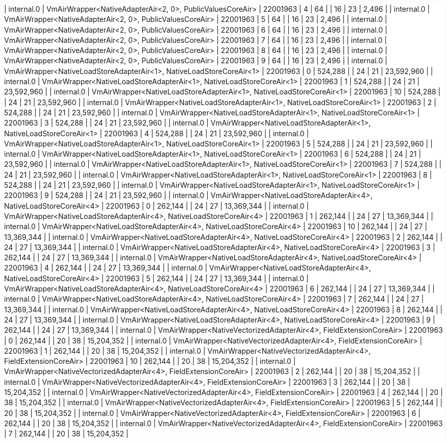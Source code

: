 | internal.0 | VmAirWrapper<NativeAdapterAir<2, 0>, PublicValuesCoreAir> | 22001963 | 4 | 64 |  | 16 | 23 | 2,496 | 
| internal.0 | VmAirWrapper<NativeAdapterAir<2, 0>, PublicValuesCoreAir> | 22001963 | 5 | 64 |  | 16 | 23 | 2,496 | 
| internal.0 | VmAirWrapper<NativeAdapterAir<2, 0>, PublicValuesCoreAir> | 22001963 | 6 | 64 |  | 16 | 23 | 2,496 | 
| internal.0 | VmAirWrapper<NativeAdapterAir<2, 0>, PublicValuesCoreAir> | 22001963 | 7 | 64 |  | 16 | 23 | 2,496 | 
| internal.0 | VmAirWrapper<NativeAdapterAir<2, 0>, PublicValuesCoreAir> | 22001963 | 8 | 64 |  | 16 | 23 | 2,496 | 
| internal.0 | VmAirWrapper<NativeAdapterAir<2, 0>, PublicValuesCoreAir> | 22001963 | 9 | 64 |  | 16 | 23 | 2,496 | 
| internal.0 | VmAirWrapper<NativeLoadStoreAdapterAir<1>, NativeLoadStoreCoreAir<1> | 22001963 | 0 | 524,288 |  | 24 | 21 | 23,592,960 | 
| internal.0 | VmAirWrapper<NativeLoadStoreAdapterAir<1>, NativeLoadStoreCoreAir<1> | 22001963 | 1 | 524,288 |  | 24 | 21 | 23,592,960 | 
| internal.0 | VmAirWrapper<NativeLoadStoreAdapterAir<1>, NativeLoadStoreCoreAir<1> | 22001963 | 10 | 524,288 |  | 24 | 21 | 23,592,960 | 
| internal.0 | VmAirWrapper<NativeLoadStoreAdapterAir<1>, NativeLoadStoreCoreAir<1> | 22001963 | 2 | 524,288 |  | 24 | 21 | 23,592,960 | 
| internal.0 | VmAirWrapper<NativeLoadStoreAdapterAir<1>, NativeLoadStoreCoreAir<1> | 22001963 | 3 | 524,288 |  | 24 | 21 | 23,592,960 | 
| internal.0 | VmAirWrapper<NativeLoadStoreAdapterAir<1>, NativeLoadStoreCoreAir<1> | 22001963 | 4 | 524,288 |  | 24 | 21 | 23,592,960 | 
| internal.0 | VmAirWrapper<NativeLoadStoreAdapterAir<1>, NativeLoadStoreCoreAir<1> | 22001963 | 5 | 524,288 |  | 24 | 21 | 23,592,960 | 
| internal.0 | VmAirWrapper<NativeLoadStoreAdapterAir<1>, NativeLoadStoreCoreAir<1> | 22001963 | 6 | 524,288 |  | 24 | 21 | 23,592,960 | 
| internal.0 | VmAirWrapper<NativeLoadStoreAdapterAir<1>, NativeLoadStoreCoreAir<1> | 22001963 | 7 | 524,288 |  | 24 | 21 | 23,592,960 | 
| internal.0 | VmAirWrapper<NativeLoadStoreAdapterAir<1>, NativeLoadStoreCoreAir<1> | 22001963 | 8 | 524,288 |  | 24 | 21 | 23,592,960 | 
| internal.0 | VmAirWrapper<NativeLoadStoreAdapterAir<1>, NativeLoadStoreCoreAir<1> | 22001963 | 9 | 524,288 |  | 24 | 21 | 23,592,960 | 
| internal.0 | VmAirWrapper<NativeLoadStoreAdapterAir<4>, NativeLoadStoreCoreAir<4> | 22001963 | 0 | 262,144 |  | 24 | 27 | 13,369,344 | 
| internal.0 | VmAirWrapper<NativeLoadStoreAdapterAir<4>, NativeLoadStoreCoreAir<4> | 22001963 | 1 | 262,144 |  | 24 | 27 | 13,369,344 | 
| internal.0 | VmAirWrapper<NativeLoadStoreAdapterAir<4>, NativeLoadStoreCoreAir<4> | 22001963 | 10 | 262,144 |  | 24 | 27 | 13,369,344 | 
| internal.0 | VmAirWrapper<NativeLoadStoreAdapterAir<4>, NativeLoadStoreCoreAir<4> | 22001963 | 2 | 262,144 |  | 24 | 27 | 13,369,344 | 
| internal.0 | VmAirWrapper<NativeLoadStoreAdapterAir<4>, NativeLoadStoreCoreAir<4> | 22001963 | 3 | 262,144 |  | 24 | 27 | 13,369,344 | 
| internal.0 | VmAirWrapper<NativeLoadStoreAdapterAir<4>, NativeLoadStoreCoreAir<4> | 22001963 | 4 | 262,144 |  | 24 | 27 | 13,369,344 | 
| internal.0 | VmAirWrapper<NativeLoadStoreAdapterAir<4>, NativeLoadStoreCoreAir<4> | 22001963 | 5 | 262,144 |  | 24 | 27 | 13,369,344 | 
| internal.0 | VmAirWrapper<NativeLoadStoreAdapterAir<4>, NativeLoadStoreCoreAir<4> | 22001963 | 6 | 262,144 |  | 24 | 27 | 13,369,344 | 
| internal.0 | VmAirWrapper<NativeLoadStoreAdapterAir<4>, NativeLoadStoreCoreAir<4> | 22001963 | 7 | 262,144 |  | 24 | 27 | 13,369,344 | 
| internal.0 | VmAirWrapper<NativeLoadStoreAdapterAir<4>, NativeLoadStoreCoreAir<4> | 22001963 | 8 | 262,144 |  | 24 | 27 | 13,369,344 | 
| internal.0 | VmAirWrapper<NativeLoadStoreAdapterAir<4>, NativeLoadStoreCoreAir<4> | 22001963 | 9 | 262,144 |  | 24 | 27 | 13,369,344 | 
| internal.0 | VmAirWrapper<NativeVectorizedAdapterAir<4>, FieldExtensionCoreAir> | 22001963 | 0 | 262,144 |  | 20 | 38 | 15,204,352 | 
| internal.0 | VmAirWrapper<NativeVectorizedAdapterAir<4>, FieldExtensionCoreAir> | 22001963 | 1 | 262,144 |  | 20 | 38 | 15,204,352 | 
| internal.0 | VmAirWrapper<NativeVectorizedAdapterAir<4>, FieldExtensionCoreAir> | 22001963 | 10 | 262,144 |  | 20 | 38 | 15,204,352 | 
| internal.0 | VmAirWrapper<NativeVectorizedAdapterAir<4>, FieldExtensionCoreAir> | 22001963 | 2 | 262,144 |  | 20 | 38 | 15,204,352 | 
| internal.0 | VmAirWrapper<NativeVectorizedAdapterAir<4>, FieldExtensionCoreAir> | 22001963 | 3 | 262,144 |  | 20 | 38 | 15,204,352 | 
| internal.0 | VmAirWrapper<NativeVectorizedAdapterAir<4>, FieldExtensionCoreAir> | 22001963 | 4 | 262,144 |  | 20 | 38 | 15,204,352 | 
| internal.0 | VmAirWrapper<NativeVectorizedAdapterAir<4>, FieldExtensionCoreAir> | 22001963 | 5 | 262,144 |  | 20 | 38 | 15,204,352 | 
| internal.0 | VmAirWrapper<NativeVectorizedAdapterAir<4>, FieldExtensionCoreAir> | 22001963 | 6 | 262,144 |  | 20 | 38 | 15,204,352 | 
| internal.0 | VmAirWrapper<NativeVectorizedAdapterAir<4>, FieldExtensionCoreAir> | 22001963 | 7 | 262,144 |  | 20 | 38 | 15,204,352 | 